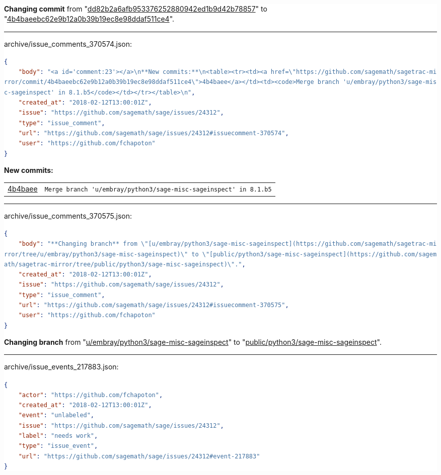 **Changing commit** from "[dd82b2a6afb953376252880942ed1b9d42b78857](https://github.com/sagemath/sagetrac-mirror/commit/dd82b2a6afb953376252880942ed1b9d42b78857)" to "[4b4baeebc62e9b12a0b39b19ec8e98ddaf511ce4](https://github.com/sagemath/sagetrac-mirror/commit/4b4baeebc62e9b12a0b39b19ec8e98ddaf511ce4)".



---

archive/issue_comments_370574.json:
```json
{
    "body": "<a id='comment:23'></a>\n**New commits:**\n<table><tr><td><a href=\"https://github.com/sagemath/sagetrac-mirror/commit/4b4baeebc62e9b12a0b39b19ec8e98ddaf511ce4\">4b4baee</a></td><td><code>Merge branch 'u/embray/python3/sage-misc-sageinspect' in 8.1.b5</code></td></tr></table>\n",
    "created_at": "2018-02-12T13:00:01Z",
    "issue": "https://github.com/sagemath/sage/issues/24312",
    "type": "issue_comment",
    "url": "https://github.com/sagemath/sage/issues/24312#issuecomment-370574",
    "user": "https://github.com/fchapoton"
}
```

<a id='comment:23'></a>
**New commits:**
<table><tr><td><a href="https://github.com/sagemath/sagetrac-mirror/commit/4b4baeebc62e9b12a0b39b19ec8e98ddaf511ce4">4b4baee</a></td><td><code>Merge branch 'u/embray/python3/sage-misc-sageinspect' in 8.1.b5</code></td></tr></table>




---

archive/issue_comments_370575.json:
```json
{
    "body": "**Changing branch** from \"[u/embray/python3/sage-misc-sageinspect](https://github.com/sagemath/sagetrac-mirror/tree/u/embray/python3/sage-misc-sageinspect)\" to \"[public/python3/sage-misc-sageinspect](https://github.com/sagemath/sagetrac-mirror/tree/public/python3/sage-misc-sageinspect)\".",
    "created_at": "2018-02-12T13:00:01Z",
    "issue": "https://github.com/sagemath/sage/issues/24312",
    "type": "issue_comment",
    "url": "https://github.com/sagemath/sage/issues/24312#issuecomment-370575",
    "user": "https://github.com/fchapoton"
}
```

**Changing branch** from "[u/embray/python3/sage-misc-sageinspect](https://github.com/sagemath/sagetrac-mirror/tree/u/embray/python3/sage-misc-sageinspect)" to "[public/python3/sage-misc-sageinspect](https://github.com/sagemath/sagetrac-mirror/tree/public/python3/sage-misc-sageinspect)".



---

archive/issue_events_217883.json:
```json
{
    "actor": "https://github.com/fchapoton",
    "created_at": "2018-02-12T13:00:01Z",
    "event": "unlabeled",
    "issue": "https://github.com/sagemath/sage/issues/24312",
    "label": "needs work",
    "type": "issue_event",
    "url": "https://github.com/sagemath/sage/issues/24312#event-217883"
}
```
